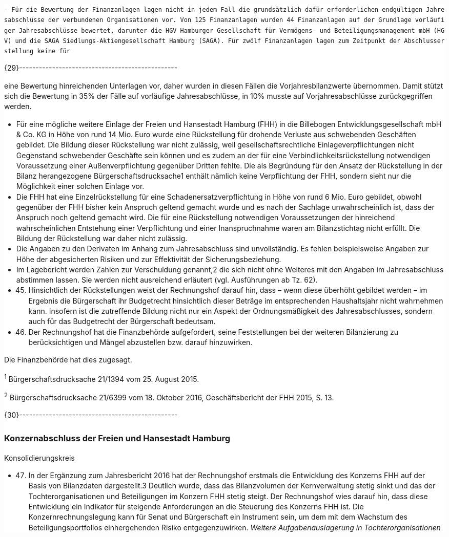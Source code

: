 	- Für die Bewertung der Finanzanlagen lagen nicht in jedem Fall die grundsätzlich dafür erforderlichen endgültigen Jahresabschlüsse der verbundenen Organisationen vor. Von 125 Finanzanlagen wurden 44 Finanzanlagen auf der Grundlage vorläufiger Jahresabschlüsse bewertet, darunter die HGV Hamburger Gesellschaft für Vermögens- und Beteiligungsmanagement mbH (HGV) und die SAGA Siedlungs-Aktiengesellschaft Hamburg (SAGA). Für zwölf Finanzanlagen lagen zum Zeitpunkt der Abschlusserstellung keine für

{29}------------------------------------------------

eine Bewertung hinreichenden Unterlagen vor, daher wurden in diesen Fällen die Vorjahresbilanzwerte übernommen. Damit stützt sich die Bewertung in 35% der Fälle auf vorläufige Jahresabschlüsse, in 10% musste auf Vorjahresabschlüsse zurückgegriffen werden.

- Für eine mögliche weitere Einlage der Freien und Hansestadt Hamburg (FHH) in die Billebogen Entwicklungsgesellschaft mbH & Co. KG in Höhe von rund 14 Mio. Euro wurde eine Rückstellung für drohende Verluste aus schwebenden Geschäften gebildet. Die Bildung dieser Rückstellung war nicht zulässig, weil gesellschaftsrechtliche Einlageverpflichtungen nicht Gegenstand schwebender Geschäfte sein können und es zudem an der für eine Verbindlichkeitsrückstellung notwendigen Voraussetzung einer Außenverpflichtung gegenüber Dritten fehlte. Die als Begründung für den Ansatz der Rückstellung in der Bilanz herangezogene Bürgerschaftsdrucksache1 enthält nämlich keine Verpflichtung der FHH, sondern sieht nur die Möglichkeit einer solchen Einlage vor.
- Die FHH hat eine Einzelrückstellung für eine Schadenersatzverpflichtung in Höhe von rund 6 Mio. Euro gebildet, obwohl gegenüber der FHH bisher kein Anspruch geltend gemacht wurde und es nach der Sachlage unwahrscheinlich ist, dass der Anspruch noch geltend gemacht wird. Die für eine Rückstellung notwendigen Voraussetzungen der hinreichend wahrscheinlichen Entstehung einer Verpflichtung und einer Inanspruchnahme waren am Bilanzstichtag nicht erfüllt. Die Bildung der Rückstellung war daher nicht zulässig.
- Die Angaben zu den Derivaten im Anhang zum Jahresabschluss sind unvollständig. Es fehlen beispielsweise Angaben zur Höhe der abgesicherten Risiken und zur Effektivität der Sicherungsbeziehung.
- Im Lagebericht werden Zahlen zur Verschuldung genannt,2 die sich nicht ohne Weiteres mit den Angaben im Jahresabschluss abstimmen lassen. Sie werden nicht ausreichend erläutert (vgl. Ausführungen ab Tz. 62).
- 45. Hinsichtlich der Rückstellungen weist der Rechnungshof darauf hin, dass – wenn diese überhöht gebildet werden – im Ergebnis die Bürgerschaft ihr Budgetrecht hinsichtlich dieser Beträge im entsprechenden Haushaltsjahr nicht wahrnehmen kann. Insofern ist die zutreffende Bildung nicht nur ein Aspekt der Ordnungsmäßigkeit des Jahresabschlusses, sondern auch für das Budgetrecht der Bürgerschaft bedeutsam.
- 46. Der Rechnungshof hat die Finanzbehörde aufgefordert, seine Feststellungen bei der weiteren Bilanzierung zu berücksichtigen und Mängel abzustellen bzw. darauf hinzuwirken.

Die Finanzbehörde hat dies zugesagt.

<sup>1</sup> Bürgerschaftsdrucksache 21/1394 vom 25. August 2015.

<sup>2</sup> Bürgerschaftsdrucksache 21/6399 vom 18. Oktober 2016, Geschäftsbericht der FHH 2015, S. 13.

{30}------------------------------------------------

### **Konzernabschluss der Freien und Hansestadt Hamburg**

Konsolidierungskreis

- 47. In der Ergänzung zum Jahresbericht 2016 hat der Rechnungshof erstmals die Entwicklung des Konzerns FHH auf der Basis von Bilanzdaten dargestellt.3 Deutlich wurde, dass das Bilanzvolumen der Kernverwaltung stetig sinkt und das der Tochterorganisationen und Beteiligungen im Konzern FHH stetig steigt. Der Rechnungshof wies darauf hin, dass diese Entwicklung ein Indikator für steigende Anforderungen an die Steuerung des Konzerns FHH ist. Die Konzernrechnungslegung kann für Senat und Bürgerschaft ein Instrument sein, um dem mit dem Wachstum des Beteiligungsportfolios einhergehenden Risiko entgegenzuwirken.
*Weitere Aufgabenauslagerung in Tochterorganisationen* 
